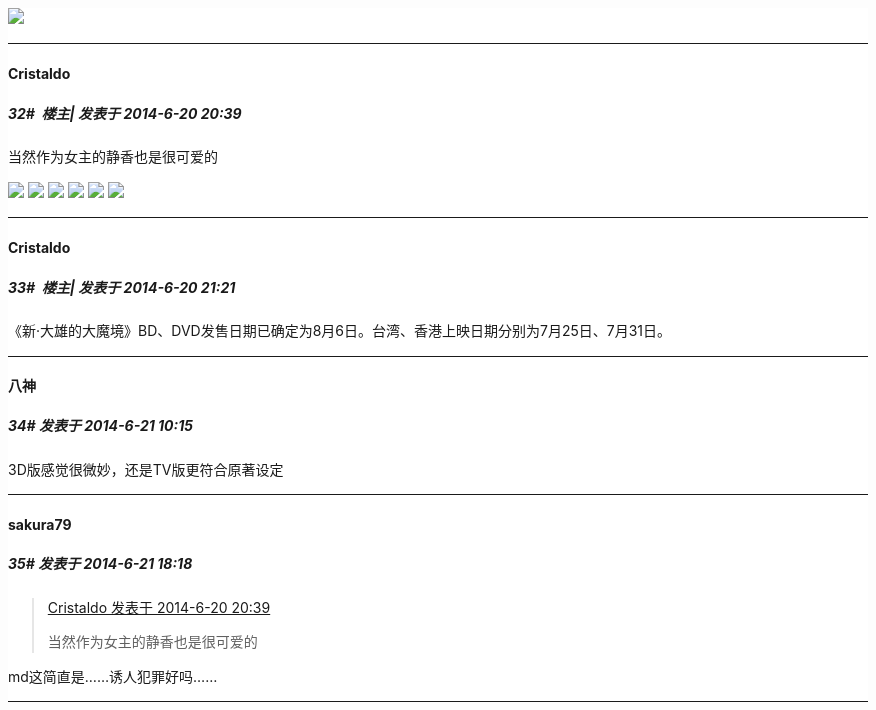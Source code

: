 <img src="http://ww2.sinaimg.cn/large/b8f8cfd8jw1eqffulg0r5j20b406yt9a.jpg" referrerpolicy="no-referrer">


-----

####  Cristaldo  
##### 32#         楼主| 发表于 2014-6-20 20:39


当然作为女主的静香也是很可爱的

<img src="http://ww2.sinaimg.cn/mw690/b8f8cfd8gw1ehkuxi78ouj20if0m8n1p.jpg" referrerpolicy="no-referrer">

<img src="http://ww3.sinaimg.cn/mw690/b8f8cfd8gw1ehkuxtynbdj20i90m80wm.jpg" referrerpolicy="no-referrer">

<img src="http://ww1.sinaimg.cn/mw690/b8f8cfd8gw1ehkuyioc62j20b308aaa4.jpg" referrerpolicy="no-referrer">

<img src="http://ww2.sinaimg.cn/mw690/b8f8cfd8gw1ehkuz4rpy5j20dw0lj404.jpg" referrerpolicy="no-referrer">

<img src="http://ww4.sinaimg.cn/mw690/b8f8cfd8gw1ehkuzh5yigj20c30go754.jpg" referrerpolicy="no-referrer">

<img src="http://ww2.sinaimg.cn/mw690/b8f8cfd8gw1ehkuzpor63j206404xdfu.jpg" referrerpolicy="no-referrer">


-----

####  Cristaldo  
##### 33#         楼主| 发表于 2014-6-20 21:21


《新·大雄的大魔境》BD、DVD发售日期已确定为8月6日。台湾、香港上映日期分别为7月25日、7月31日。


-----

####  八神  
##### 34#       发表于 2014-6-21 10:15


3D版感觉很微妙，还是TV版更符合原著设定


-----

####  sakura79  
##### 35#       发表于 2014-6-21 18:18


<blockquote><a href="httphttps://bbs.saraba1st.com/2b/forum.php?mod=redirect&amp;goto=findpost&amp;pid=25802751&amp;ptid=1034361" target="_blank">Cristaldo 发表于 2014-6-20 20:39</a>

当然作为女主的静香也是很可爱的</blockquote>
md这简直是……诱人犯罪好吗……


-----
